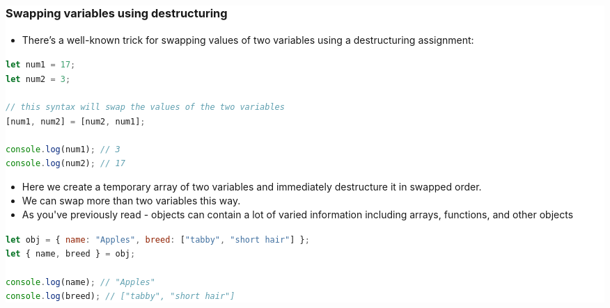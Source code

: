 ### Swapping variables using destructuring

* There’s a well-known trick for swapping values of two variables using a destructuring assignment:

```Javascript
let num1 = 17;
let num2 = 3;

// this syntax will swap the values of the two variables
[num1, num2] = [num2, num1];

console.log(num1); // 3
console.log(num2); // 17
```

* Here we create a temporary array of two variables and immediately destructure it in swapped order.
* We can swap more than two variables this way.
* As you've previously read - objects can contain a lot of varied information including arrays, functions, and other objects

```Javascript
let obj = { name: "Apples", breed: ["tabby", "short hair"] };
let { name, breed } = obj;

console.log(name); // "Apples"
console.log(breed); // ["tabby", "short hair"]
```
